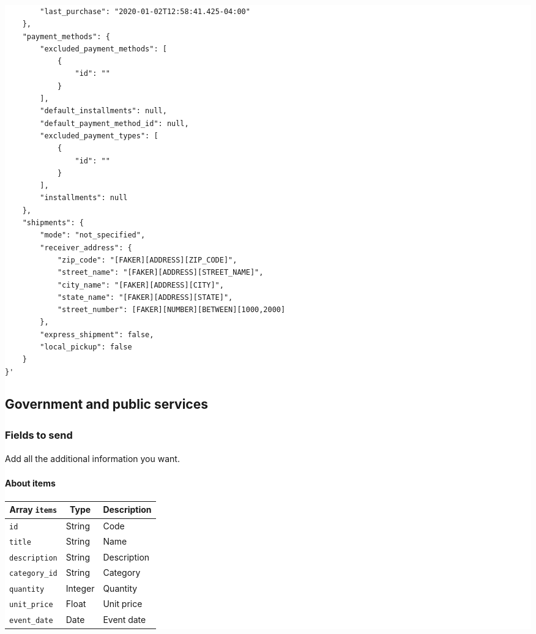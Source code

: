 ```curl
        "last_purchase": "2020-01-02T12:58:41.425-04:00"
    },
    "payment_methods": {
        "excluded_payment_methods": [
            {
                "id": ""
            }
        ],
        "default_installments": null,
        "default_payment_method_id": null,
        "excluded_payment_types": [
            {
                "id": ""
            }
        ],
        "installments": null
    },
    "shipments": {
        "mode": "not_specified",
        "receiver_address": {
            "zip_code": "[FAKER][ADDRESS][ZIP_CODE]",
            "street_name": "[FAKER][ADDRESS][STREET_NAME]",
            "city_name": "[FAKER][ADDRESS][CITY]",
            "state_name": "[FAKER][ADDRESS][STATE]",
            "street_number": [FAKER][NUMBER][BETWEEN][1000,2000]
        },
        "express_shipment": false,
        "local_pickup": false
    }
}'
```

## Government and public services

### Fields to send 
Add all the additional information you want.

#### About items

| Array `items` | Type | Description |
| --- | --- | --- |
| `id` | String | Code |
| `title` | String | Name |
| `description` | String | Description |
| `category_id` | String | Category |
| `quantity` | Integer | Quantity |
| `unit_price` | Float | Unit price |
| `event_date` | Date | Event date |
